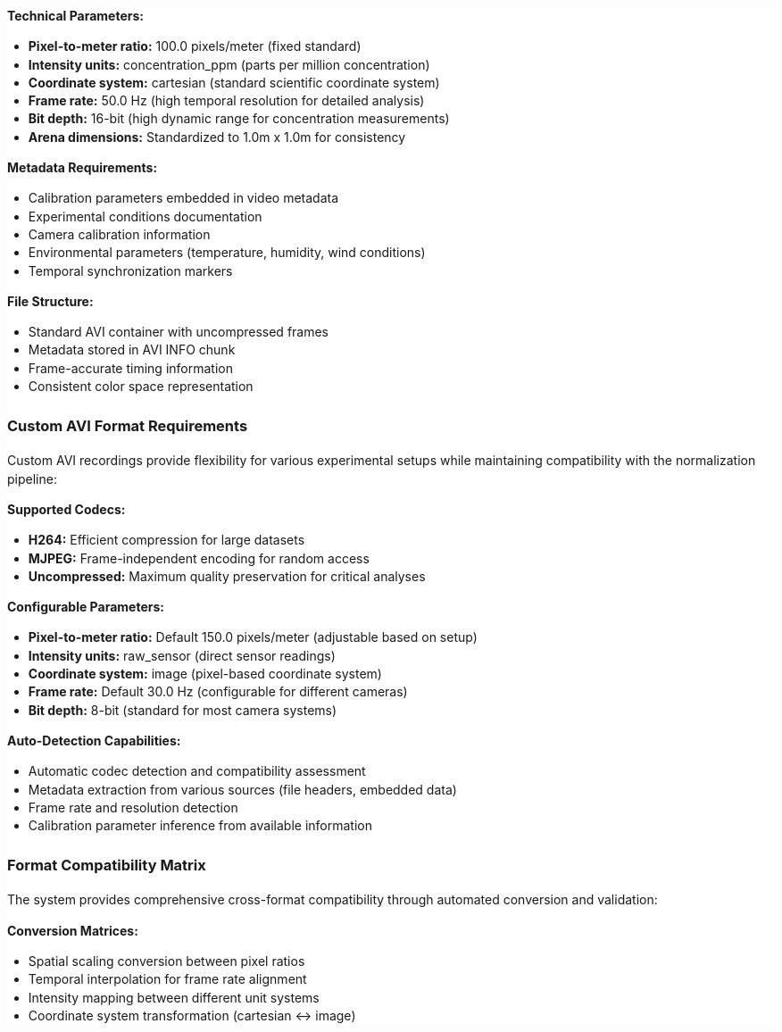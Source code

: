 **Technical Parameters:**
- **Pixel-to-meter ratio:** 100.0 pixels/meter (fixed standard)
- **Intensity units:** concentration_ppm (parts per million concentration)
- **Coordinate system:** cartesian (standard scientific coordinate system)
- **Frame rate:** 50.0 Hz (high temporal resolution for detailed analysis)
- **Bit depth:** 16-bit (high dynamic range for concentration measurements)
- **Arena dimensions:** Standardized to 1.0m x 1.0m for consistency

**Metadata Requirements:**
- Calibration parameters embedded in video metadata
- Experimental conditions documentation
- Camera calibration information
- Environmental parameters (temperature, humidity, wind conditions)
- Temporal synchronization markers

**File Structure:**
- Standard AVI container with uncompressed frames
- Metadata stored in AVI INFO chunk
- Frame-accurate timing information
- Consistent color space representation

### Custom AVI Format Requirements

Custom AVI recordings provide flexibility for various experimental setups while maintaining compatibility with the normalization pipeline:

**Supported Codecs:**
- **H264:** Efficient compression for large datasets
- **MJPEG:** Frame-independent encoding for random access
- **Uncompressed:** Maximum quality preservation for critical analyses

**Configurable Parameters:**
- **Pixel-to-meter ratio:** Default 150.0 pixels/meter (adjustable based on setup)
- **Intensity units:** raw_sensor (direct sensor readings)
- **Coordinate system:** image (pixel-based coordinate system)
- **Frame rate:** Default 30.0 Hz (configurable for different cameras)
- **Bit depth:** 8-bit (standard for most camera systems)

**Auto-Detection Capabilities:**
- Automatic codec detection and compatibility assessment
- Metadata extraction from various sources (file headers, embedded data)
- Frame rate and resolution detection
- Calibration parameter inference from available information

### Format Compatibility Matrix

The system provides comprehensive cross-format compatibility through automated conversion and validation:

**Conversion Matrices:**
- Spatial scaling conversion between pixel ratios
- Temporal interpolation for frame rate alignment
- Intensity mapping between different unit systems
- Coordinate system transformation (cartesian ↔ image)
